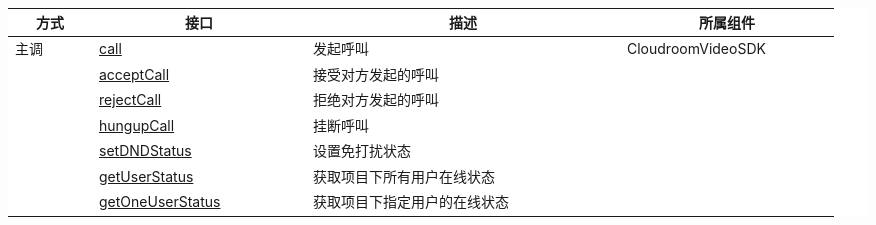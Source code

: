 <table border=0 cellpadding=0 cellspacing=0 style='border-collapse:collapse;table-layout:fixed;word-wrap:break-word;'>
    <thead>
        <tr>
            <th style='width:70px;text-align:center'>
                方式
            </th>
            <th style='width:200px;text-align:center'>
                接口
            </th>
            <th style='width:300px;text-align:center'>
                描述
            </th>
            <th style='width:200px;text-align:center'>
                所属组件
            </th>
        </tr>
    </thead>
    <tbody>
        <tr>
            <td rowspan=13>主调</td>
            <td><a href="#call">call</a></td>
            <td>
                发起呼叫
            </td>
            <td rowspan=41>CloudroomVideoSDK</td>
        </tr>
        <tr>
            <td><a href="#acceptCall">acceptCall</a></td>
            <td>
                接受对方发起的呼叫
            </td>
        </tr>
        <tr>
            <td><a href="#rejectCall">rejectCall</a></td>
            <td>
                拒绝对方发起的呼叫
            </td>
        </tr>
        <tr>
            <td><a href="#hungupCall">hungupCall</a></td>
            <td>
                挂断呼叫
            </td>
        </tr>
        <tr>
            <td><a href="#setDNDStatus">setDNDStatus</a></td>
            <td>
                设置免打扰状态
            </td>
        </tr>
        <tr>
            <td><a href="#getUserStatus">getUserStatus</a></td>
            <td>
                获取项目下所有用户在线状态
            </td>
        </tr>
        <tr>
            <td><a href="#getOneUserStatus">getOneUserStatus</a></td>
            <td>
                获取项目下指定用户的在线状态
            </td>
        </tr>
        <tr>